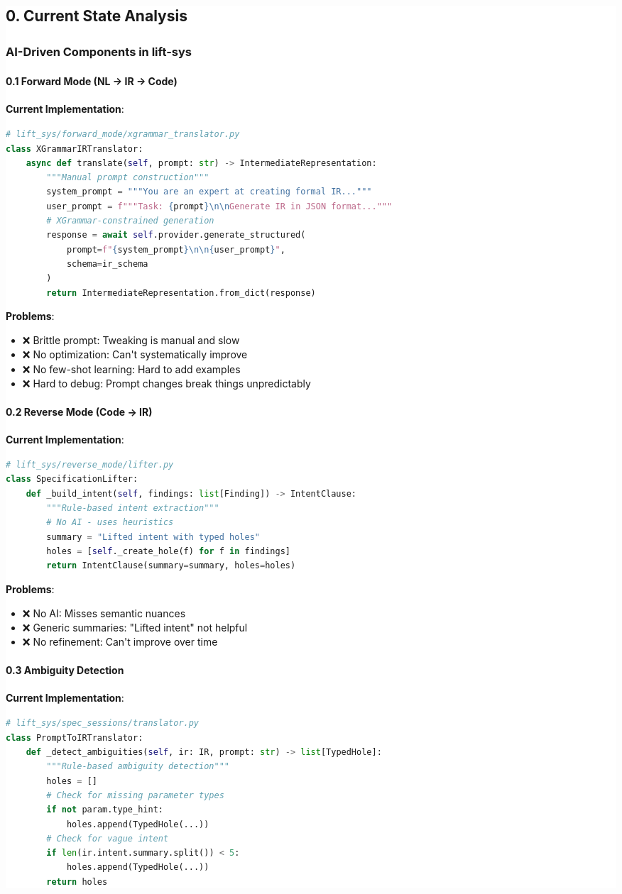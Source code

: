 
## 0. Current State Analysis

### AI-Driven Components in lift-sys

#### 0.1 Forward Mode (NL → IR → Code)

**Current Implementation**:
```python
# lift_sys/forward_mode/xgrammar_translator.py
class XGrammarIRTranslator:
    async def translate(self, prompt: str) -> IntermediateRepresentation:
        """Manual prompt construction"""
        system_prompt = """You are an expert at creating formal IR..."""
        user_prompt = f"""Task: {prompt}\n\nGenerate IR in JSON format..."""
        # XGrammar-constrained generation
        response = await self.provider.generate_structured(
            prompt=f"{system_prompt}\n\n{user_prompt}",
            schema=ir_schema
        )
        return IntermediateRepresentation.from_dict(response)
```

**Problems**:
- ❌ Brittle prompt: Tweaking is manual and slow
- ❌ No optimization: Can't systematically improve
- ❌ No few-shot learning: Hard to add examples
- ❌ Hard to debug: Prompt changes break things unpredictably

#### 0.2 Reverse Mode (Code → IR)

**Current Implementation**:
```python
# lift_sys/reverse_mode/lifter.py
class SpecificationLifter:
    def _build_intent(self, findings: list[Finding]) -> IntentClause:
        """Rule-based intent extraction"""
        # No AI - uses heuristics
        summary = "Lifted intent with typed holes"
        holes = [self._create_hole(f) for f in findings]
        return IntentClause(summary=summary, holes=holes)
```

**Problems**:
- ❌ No AI: Misses semantic nuances
- ❌ Generic summaries: "Lifted intent" not helpful
- ❌ No refinement: Can't improve over time

#### 0.3 Ambiguity Detection

**Current Implementation**:
```python
# lift_sys/spec_sessions/translator.py
class PromptToIRTranslator:
    def _detect_ambiguities(self, ir: IR, prompt: str) -> list[TypedHole]:
        """Rule-based ambiguity detection"""
        holes = []
        # Check for missing parameter types
        if not param.type_hint:
            holes.append(TypedHole(...))
        # Check for vague intent
        if len(ir.intent.summary.split()) < 5:
            holes.append(TypedHole(...))
        return holes
```
